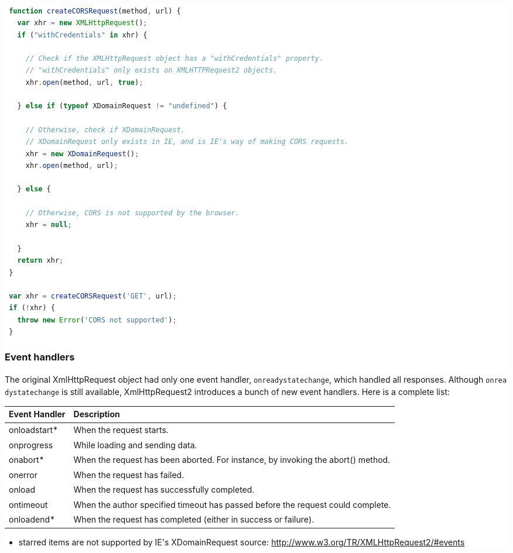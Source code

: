 ``` js
 function createCORSRequest(method, url) {
   var xhr = new XMLHttpRequest();
   if ("withCredentials" in xhr) {

     // Check if the XMLHttpRequest object has a "withCredentials" property.
     // "withCredentials" only exists on XMLHTTPRequest2 objects.
     xhr.open(method, url, true);

   } else if (typeof XDomainRequest != "undefined") {

     // Otherwise, check if XDomainRequest.
     // XDomainRequest only exists in IE, and is IE's way of making CORS requests.
     xhr = new XDomainRequest();
     xhr.open(method, url);

   } else {

     // Otherwise, CORS is not supported by the browser.
     xhr = null;

   }
   return xhr;
 }

 var xhr = createCORSRequest('GET', url);
 if (!xhr) {
   throw new Error('CORS not supported');
 }
```

### <span>Event handlers</span>

The original XmlHttpRequest object had only one event handler, `onreadystatechange`, which handled all responses. Although `onreadystatechange` is still available, XmlHttpRequest2 introduces a bunch of new event handlers. Here is a complete list:

|Event Handler|Description|
|:------------|:----------|
|onloadstart\*|When the request starts.|
|onprogress|While loading and sending data.|
|onabort\*|When the request has been aborted. For instance, by invoking the abort() method.|
|onerror|When the request has failed.|
|onload|When the request has successfully completed.|
|ontimeout|When the author specified timeout has passed before the request could complete.|
|onloadend\*|When the request has completed (either in success or failure).|

-   starred items are not supported by IE's XDomainRequest
     source: <http://www.w3.org/TR/XMLHttpRequest2/#events>
